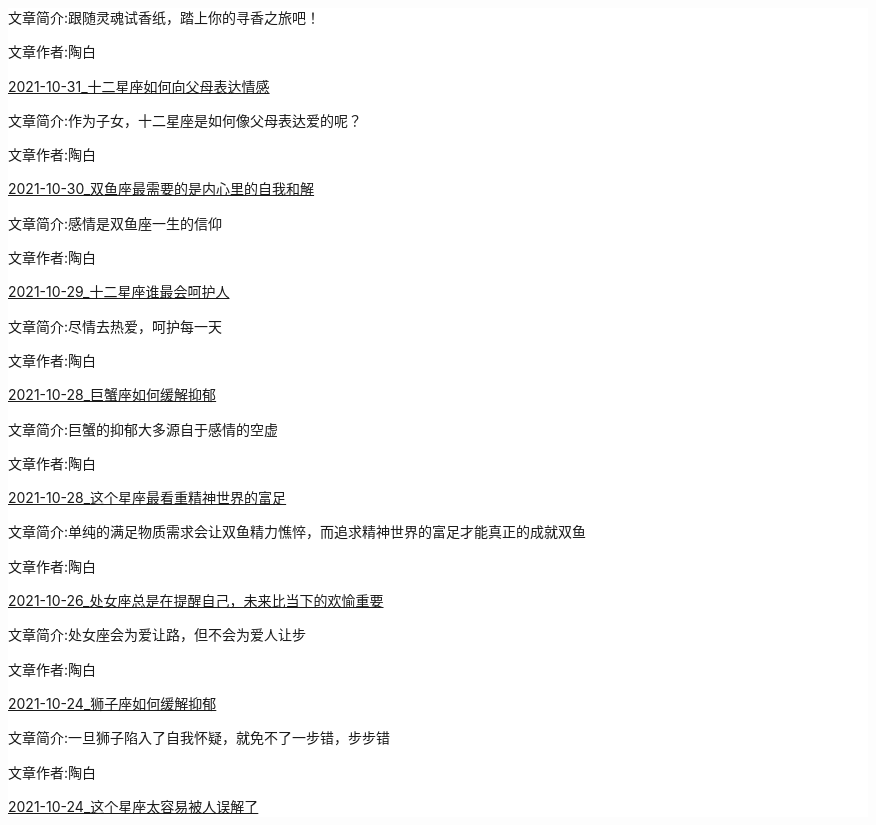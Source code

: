 文章简介:跟随灵魂试香纸，踏上你的寻香之旅吧！

文章作者:陶白

[2021-10-31_十二星座如何向父母表达情感](http://mp.weixin.qq.com/s?__biz=MzI1NTQ2NDQ3Mw==&mid=2247499093&idx=1&sn=dd3342936280c0f18e821b31ae407ab9&chksm=ea373823dd40b135a60f3698f992f244f4e3dc3a6b3fba40ad1914ab17b2b0519a17fecc285f&scene=27#wechat_redirect)

文章简介:作为子女，十二星座是如何像父母表达爱的呢？

文章作者:陶白

[2021-10-30_双鱼座最需要的是内心里的自我和解](http://mp.weixin.qq.com/s?__biz=MzI1NTQ2NDQ3Mw==&mid=2247498786&idx=1&sn=0e3858d1a5a5b37721242bf98101d9a8&chksm=ea373954dd40b0425ec9f4d1b0d0baf9ce3a1ace079c3d3926281fce75eb65b63ca95eff07c3&scene=27#wechat_redirect)

文章简介:感情是双鱼座一生的信仰

文章作者:陶白

[2021-10-29_十二星座谁最会呵护人](http://mp.weixin.qq.com/s?__biz=MzI1NTQ2NDQ3Mw==&mid=2247498665&idx=1&sn=0c00f869b67374a13f9fbe10f4b34443&chksm=ea373edfdd40b7c909f6fc06e6a1c9992397baa91a862f706dd6616c04736dc52b7bd8a1ccf5&scene=27#wechat_redirect)

文章简介:尽情去热爱，呵护每一天

文章作者:陶白

[2021-10-28_巨蟹座如何缓解抑郁](http://mp.weixin.qq.com/s?__biz=MzI1NTQ2NDQ3Mw==&mid=2247498664&idx=2&sn=dbea0968184a4fd74c6c7da985603e82&chksm=ea373ededd40b7c853a6baf617ace54988e91053a644fdfa66896afeb9ba9454bd555d0ecf17&scene=27#wechat_redirect)

文章简介:巨蟹的抑郁大多源自于感情的空虚

文章作者:陶白

[2021-10-28_这个星座最看重精神世界的富足](http://mp.weixin.qq.com/s?__biz=MzI1NTQ2NDQ3Mw==&mid=2247498664&idx=1&sn=b71c0f72f050d9e0870d571a53e774e5&chksm=ea373ededd40b7c8f6e2fcb30bc09b22adffe98b696b50b8c5a24f607f6c92fcdeabbdcd810d&scene=27#wechat_redirect)

文章简介:单纯的满足物质需求会让双鱼精力憔悴，而追求精神世界的富足才能真正的成就双鱼

文章作者:陶白

[2021-10-26_处女座总是在提醒自己，未来比当下的欢愉重要](http://mp.weixin.qq.com/s?__biz=MzI1NTQ2NDQ3Mw==&mid=2247498612&idx=1&sn=61ce7449154b0565d37f4f9fcfc3c104&chksm=ea373e02dd40b714e153808858080d452f03edc72e6944bb198590209f4f2d792bd8db96d5c4&scene=27#wechat_redirect)

文章简介:处女座会为爱让路，但不会为爱人让步

文章作者:陶白

[2021-10-24_狮子座如何缓解抑郁](http://mp.weixin.qq.com/s?__biz=MzI1NTQ2NDQ3Mw==&mid=2247498582&idx=2&sn=b8debe75891ba0d1bfc5f0a11ff28cd0&chksm=ea373e20dd40b7360716ed6d28ca22537ae096b5c64eec810b9853dfce6b359eccd065043555&scene=27#wechat_redirect)

文章简介:一旦狮子陷入了自我怀疑，就免不了一步错，步步错

文章作者:陶白

[2021-10-24_这个星座太容易被人误解了](http://mp.weixin.qq.com/s?__biz=MzI1NTQ2NDQ3Mw==&mid=2247498582&idx=1&sn=b91a07fac73a6b355d9a10f7cc144d16&chksm=ea373e20dd40b736a47b9f2be8b8b1bb8a37ec24ef3ba72a687f25d210f6880131eadd826f99&scene=27#wechat_redirect)
